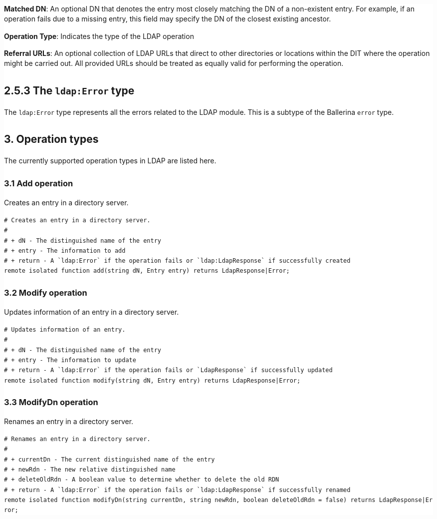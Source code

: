 **Matched DN**: An optional DN that denotes the entry most closely matching the DN of a non-existent entry. For example, if an operation fails due to a missing entry, this field may specify the DN of the closest existing ancestor.

**Operation Type**: Indicates the type of the LDAP operation

**Referral URLs**: An optional collection of LDAP URLs that direct to other directories or locations within the DIT where the operation might be carried out. All provided URLs should be treated as equally valid for performing the operation.

## 2.5.3 The `ldap:Error` type

The `ldap:Error` type represents all the errors related to the LDAP module. This is a subtype of the Ballerina `error` type.

## 3. Operation types

The currently supported operation types in LDAP are listed here.

### 3.1 Add operation

Creates an entry in a directory server.

```ballerina
# Creates an entry in a directory server.
# 
# + dN - The distinguished name of the entry
# + entry - The information to add
# + return - A `ldap:Error` if the operation fails or `ldap:LdapResponse` if successfully created
remote isolated function add(string dN, Entry entry) returns LdapResponse|Error;
```

### 3.2 Modify operation

Updates information of an entry in a directory server.

```ballerina
# Updates information of an entry.
#
# + dN - The distinguished name of the entry
# + entry - The information to update
# + return - A `ldap:Error` if the operation fails or `LdapResponse` if successfully updated
remote isolated function modify(string dN, Entry entry) returns LdapResponse|Error;
```

### 3.3 ModifyDn operation

Renames an entry in a directory server.

```ballerina
# Renames an entry in a directory server.
#
# + currentDn - The current distinguished name of the entry
# + newRdn - The new relative distinguished name
# + deleteOldRdn - A boolean value to determine whether to delete the old RDN
# + return - A `ldap:Error` if the operation fails or `ldap:LdapResponse` if successfully renamed
remote isolated function modifyDn(string currentDn, string newRdn, boolean deleteOldRdn = false) returns LdapResponse|Error;
```
